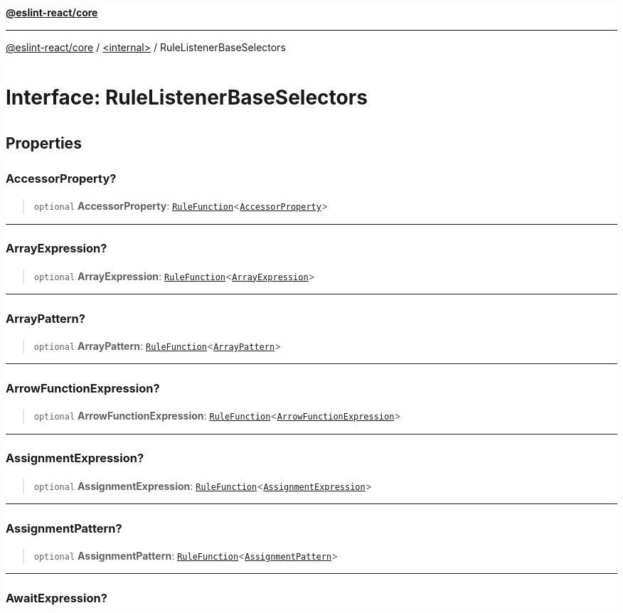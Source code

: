 [**@eslint-react/core**](../../README.md)

***

[@eslint-react/core](../../README.md) / [\<internal\>](../README.md) / RuleListenerBaseSelectors

# Interface: RuleListenerBaseSelectors

## Properties

### AccessorProperty?

> `optional` **AccessorProperty**: [`RuleFunction`](../type-aliases/RuleFunction.md)\<[`AccessorProperty`](../type-aliases/AccessorProperty.md)\>

***

### ArrayExpression?

> `optional` **ArrayExpression**: [`RuleFunction`](../type-aliases/RuleFunction.md)\<[`ArrayExpression`](ArrayExpression.md)\>

***

### ArrayPattern?

> `optional` **ArrayPattern**: [`RuleFunction`](../type-aliases/RuleFunction.md)\<[`ArrayPattern`](ArrayPattern.md)\>

***

### ArrowFunctionExpression?

> `optional` **ArrowFunctionExpression**: [`RuleFunction`](../type-aliases/RuleFunction.md)\<[`ArrowFunctionExpression`](ArrowFunctionExpression.md)\>

***

### AssignmentExpression?

> `optional` **AssignmentExpression**: [`RuleFunction`](../type-aliases/RuleFunction.md)\<[`AssignmentExpression`](AssignmentExpression.md)\>

***

### AssignmentPattern?

> `optional` **AssignmentPattern**: [`RuleFunction`](../type-aliases/RuleFunction.md)\<[`AssignmentPattern`](AssignmentPattern.md)\>

***

### AwaitExpression?
